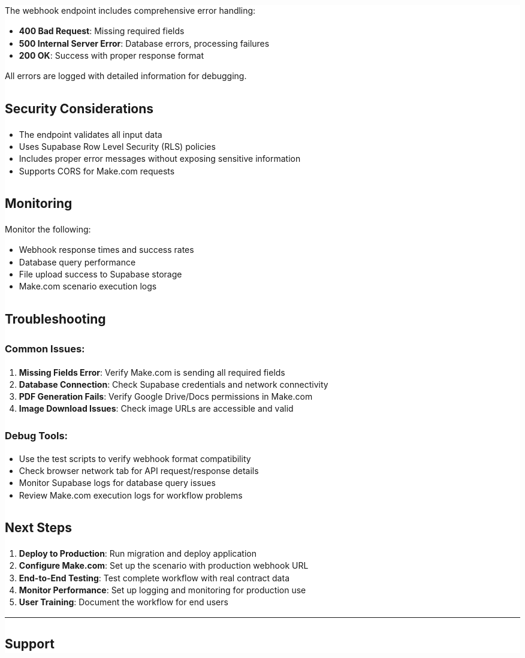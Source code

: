 The webhook endpoint includes comprehensive error handling:

- **400 Bad Request**: Missing required fields
- **500 Internal Server Error**: Database errors, processing failures
- **200 OK**: Success with proper response format

All errors are logged with detailed information for debugging.

## Security Considerations

- The endpoint validates all input data
- Uses Supabase Row Level Security (RLS) policies
- Includes proper error messages without exposing sensitive information
- Supports CORS for Make.com requests

## Monitoring

Monitor the following:

- Webhook response times and success rates
- Database query performance
- File upload success to Supabase storage
- Make.com scenario execution logs

## Troubleshooting

### Common Issues:

1. **Missing Fields Error**: Verify Make.com is sending all required fields
2. **Database Connection**: Check Supabase credentials and network connectivity
3. **PDF Generation Fails**: Verify Google Drive/Docs permissions in Make.com
4. **Image Download Issues**: Check image URLs are accessible and valid

### Debug Tools:

- Use the test scripts to verify webhook format compatibility
- Check browser network tab for API request/response details
- Monitor Supabase logs for database query issues
- Review Make.com execution logs for workflow problems

## Next Steps

1. **Deploy to Production**: Run migration and deploy application
2. **Configure Make.com**: Set up the scenario with production webhook URL
3. **End-to-End Testing**: Test complete workflow with real contract data
4. **Monitor Performance**: Set up logging and monitoring for production use
5. **User Training**: Document the workflow for end users

---

## Support
